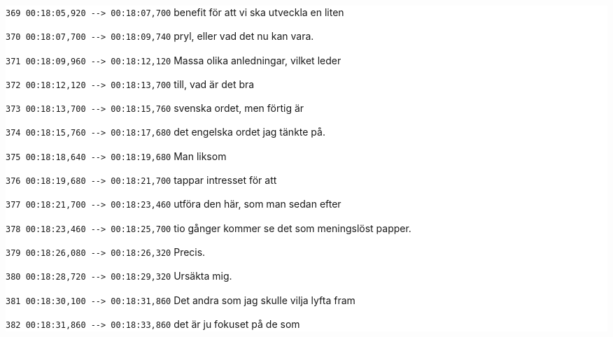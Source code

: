 

`369 00:18:05,920 --> 00:18:07,700`
benefit för att vi ska utveckla en liten



`370 00:18:07,700 --> 00:18:09,740`
pryl, eller vad det nu kan vara.



`371 00:18:09,960 --> 00:18:12,120`
Massa olika anledningar, vilket leder



`372 00:18:12,120 --> 00:18:13,700`
till, vad är det bra



`373 00:18:13,700 --> 00:18:15,760`
svenska ordet, men förtig är



`374 00:18:15,760 --> 00:18:17,680`
det engelska ordet jag tänkte på.



`375 00:18:18,640 --> 00:18:19,680`
Man liksom



`376 00:18:19,680 --> 00:18:21,700`
tappar intresset för att



`377 00:18:21,700 --> 00:18:23,460`
utföra den här, som man sedan efter



`378 00:18:23,460 --> 00:18:25,700`
tio gånger kommer se det som meningslöst papper.



`379 00:18:26,080 --> 00:18:26,320`
Precis.



`380 00:18:28,720 --> 00:18:29,320`
Ursäkta mig.



`381 00:18:30,100 --> 00:18:31,860`
Det andra som jag skulle vilja lyfta fram



`382 00:18:31,860 --> 00:18:33,860`
det är ju fokuset på de som
